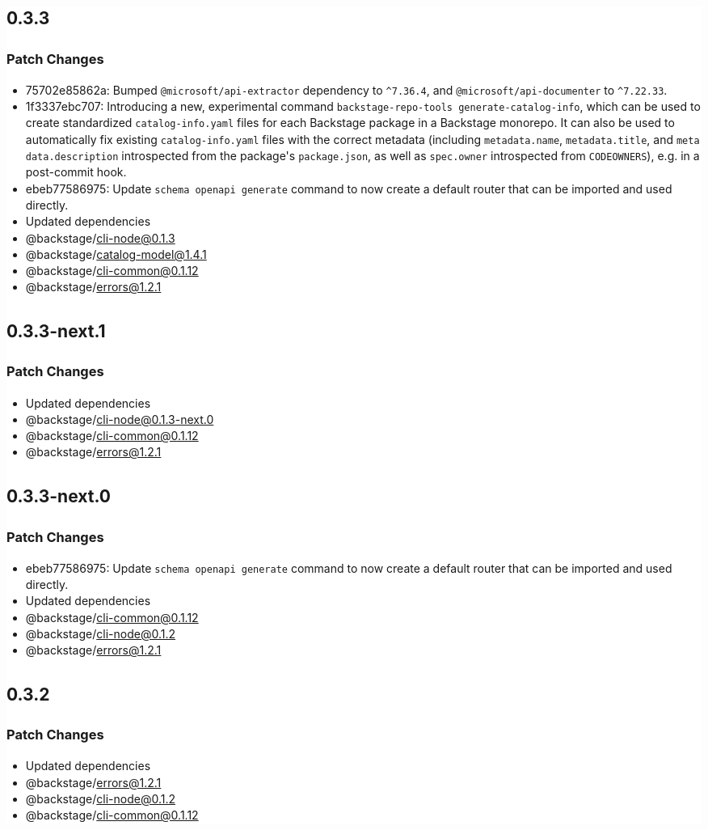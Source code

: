## 0.3.3

### Patch Changes

- 75702e85862a: Bumped `@microsoft/api-extractor` dependency to `^7.36.4`, and `@microsoft/api-documenter` to `^7.22.33`.
- 1f3337ebc707: Introducing a new, experimental command `backstage-repo-tools generate-catalog-info`, which can be used to create standardized `catalog-info.yaml` files for each Backstage package in a Backstage monorepo. It can also be used to automatically fix existing `catalog-info.yaml` files with the correct metadata (including `metadata.name`, `metadata.title`, and `metadata.description` introspected from the package's `package.json`, as well as `spec.owner` introspected from `CODEOWNERS`), e.g. in a post-commit hook.
- ebeb77586975: Update `schema openapi generate` command to now create a default router that can be imported and used directly.
- Updated dependencies
 - @backstage/cli-node@0.1.3
 - @backstage/catalog-model@1.4.1
 - @backstage/cli-common@0.1.12
 - @backstage/errors@1.2.1

## 0.3.3-next.1

### Patch Changes

- Updated dependencies
 - @backstage/cli-node@0.1.3-next.0
 - @backstage/cli-common@0.1.12
 - @backstage/errors@1.2.1

## 0.3.3-next.0

### Patch Changes

- ebeb77586975: Update `schema openapi generate` command to now create a default router that can be imported and used directly.
- Updated dependencies
 - @backstage/cli-common@0.1.12
 - @backstage/cli-node@0.1.2
 - @backstage/errors@1.2.1

## 0.3.2

### Patch Changes

- Updated dependencies
 - @backstage/errors@1.2.1
 - @backstage/cli-node@0.1.2
 - @backstage/cli-common@0.1.12
